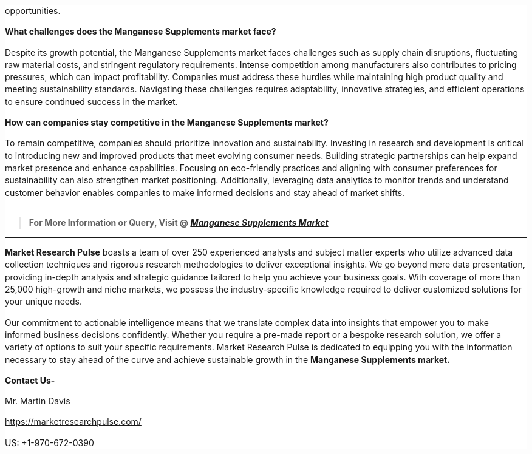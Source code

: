 opportunities.</p><p><strong>What challenges does the Manganese Supplements market face?</strong></p><p>Despite its growth potential, the Manganese Supplements market faces challenges such as supply chain disruptions, fluctuating raw material costs, and stringent regulatory requirements. Intense competition among manufacturers also contributes to pricing pressures, which can impact profitability. Companies must address these hurdles while maintaining high product quality and meeting sustainability standards. Navigating these challenges requires adaptability, innovative strategies, and efficient operations to ensure continued success in the market.</p><p><strong>How can companies stay competitive in the Manganese Supplements market?</strong></p><p>To remain competitive, companies should prioritize innovation and sustainability. Investing in research and development is critical to introducing new and improved products that meet evolving consumer needs. Building strategic partnerships can help expand market presence and enhance capabilities. Focusing on eco-friendly practices and aligning with consumer preferences for sustainability can also strengthen market positioning. Additionally, leveraging data analytics to monitor trends and understand customer behavior enables companies to make informed decisions and stay ahead of market shifts.</p><hr /><blockquote><p><strong>For More Information or Query, Visit @&nbsp;<em><a href="https://marketresearchpulse.com/report/91889/manganese-supplements-market?utm_source=Linkedin&utm_medium=0114">Manganese Supplements Market</a></em></strong></p></blockquote><hr /><p><strong>Market Research Pulse</strong> boasts a team of over 250 experienced analysts and subject matter experts who utilize advanced data collection techniques and rigorous research methodologies to deliver exceptional insights. We go beyond mere data presentation, providing in-depth analysis and strategic guidance tailored to help you achieve your business goals. With coverage of more than 25,000 high-growth and niche markets, we possess the industry-specific knowledge required to deliver customized solutions for your unique needs.</p><p>Our commitment to actionable intelligence means that we translate complex data into insights that empower you to make informed business decisions confidently. Whether you require a pre-made report or a bespoke research solution, we offer a variety of options to suit your specific requirements. Market Research Pulse is dedicated to equipping you with the information necessary to stay ahead of the curve and achieve sustainable growth in the <strong>Manganese Supplements market.</strong></p><p><strong>Contact Us-</strong></p><p>Mr. Martin Davis</p><p>https://marketresearchpulse.com/</p><p>US: +1-970-672-0390</p>
